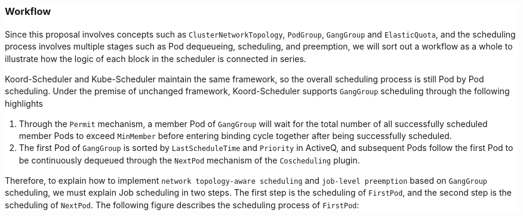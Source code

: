 ### Workflow

Since this proposal involves concepts such as `ClusterNetworkTopology`, `PodGroup`, `GangGroup` and `ElasticQuota`, and the scheduling process involves multiple stages such as Pod dequeueing, scheduling, and preemption, we will sort out a workflow as a whole to illustrate how the logic of each block in the scheduler is connected in series.

Koord-Scheduler and Kube-Scheduler maintain the same framework, so the overall scheduling process is still Pod by Pod scheduling. Under the premise of unchanged framework, Koord-Scheduler supports `GangGroup` scheduling through the following highlights

1. Through the `Permit` mechanism, a member Pod of `GangGroup` will wait for the total number of all successfully scheduled member Pods to exceed `MinMember` before entering binding cycle together after being successfully scheduled.
2. The first Pod of `GangGroup` is sorted by `LastScheduleTime` and `Priority` in ActiveQ, and subsequent Pods follow the first Pod to be continuously dequeued through the `NextPod` mechanism of the `Coscheduling` plugin.

Therefore, to explain how to implement `network topology-aware scheduling` and `job-level preemption` based on `GangGroup` scheduling, we must explain Job scheduling in two steps. The first step is the scheduling of `FirstPod`, and the second step is the scheduling of `NextPod`.  The following figure describes the scheduling process of `FirstPod`:
